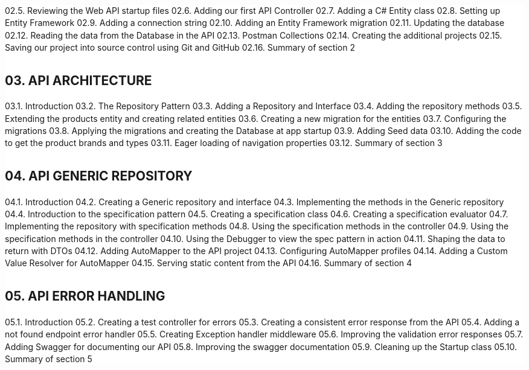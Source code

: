 
02.5. Reviewing the Web API startup files
02.6. Adding our first API Controller
02.7. Adding a C# Entity class
02.8. Setting up Entity Framework
02.9. Adding a connection string
02.10. Adding an Entity Framework migration
02.11. Updating the database
02.12. Reading the data from the Database in the API
02.13. Postman Collections
02.14. Creating the additional projects
02.15. Saving our project into source control using Git and GitHub
02.16. Summary of section 2

## 03. API ARCHITECTURE

03.1. Introduction
03.2. The Repository Pattern
03.3. Adding a Repository and Interface
03.4. Adding the repository methods
03.5. Extending the products entity and creating related entities
03.6. Creating a new migration for the entities
03.7. Configuring the migrations
03.8. Applying the migrations and creating the Database at app startup
03.9. Adding Seed data
03.10. Adding the code to get the product brands and types
03.11. Eager loading of navigation properties
03.12. Summary of section 3

## 04. API GENERIC  REPOSITORY

04.1. Introduction
04.2. Creating a Generic repository and interface
04.3. Implementing the methods in the Generic repository
04.4. Introduction to the specification pattern
04.5. Creating a specification class
04.6. Creating a specification evaluator
04.7. Implementing the repository with specification methods
04.8. Using the specification methods in the controller
04.9. Using the specification methods in the controller
04.10. Using the Debugger to view the spec pattern in action
04.11. Shaping the data to return with DTOs
04.12. Adding AutoMapper to the API project
04.13. Configuring AutoMapper profiles
04.14. Adding a Custom Value Resolver for AutoMapper
04.15. Serving static content from the API
04.16. Summary of section 4

## 05. API ERROR HANDLING

05.1. Introduction
05.2. Creating a test controller for errors
05.3. Creating a consistent error response from the API
05.4. Adding a not found endpoint error handler
05.5. Creating Exception handler middleware
05.6. Improving the validation error responses
05.7. Adding Swagger for documenting our API
05.8. Improving the swagger documentation
05.9. Cleaning up the Startup class
05.10. Summary of section 5
